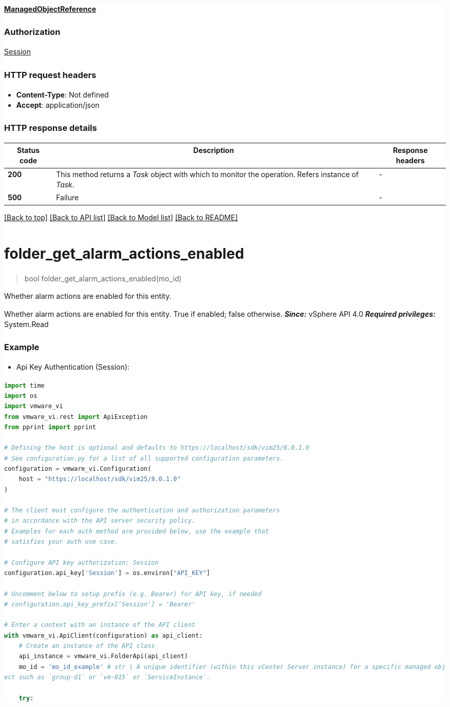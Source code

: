 [**ManagedObjectReference**](ManagedObjectReference.md)

### Authorization

[Session](../README.md#Session)

### HTTP request headers

 - **Content-Type**: Not defined
 - **Accept**: application/json

### HTTP response details
| Status code | Description | Response headers |
|-------------|-------------|------------------|
**200** | This method returns a *Task* object with which to monitor the operation.  Refers instance of *Task*.  |  -  |
**500** | Failure  |  -  |

[[Back to top]](#) [[Back to API list]](../README.md#documentation-for-api-endpoints) [[Back to Model list]](../README.md#documentation-for-models) [[Back to README]](../README.md)

# **folder_get_alarm_actions_enabled**
> bool folder_get_alarm_actions_enabled(mo_id)

Whether alarm actions are enabled for this entity. 

Whether alarm actions are enabled for this entity.  True if enabled; false otherwise.  ***Since:*** vSphere API 4.0  ***Required privileges:*** System.Read 

### Example

* Api Key Authentication (Session):
```python
import time
import os
import vmware_vi
from vmware_vi.rest import ApiException
from pprint import pprint

# Defining the host is optional and defaults to https://localhost/sdk/vim25/8.0.1.0
# See configuration.py for a list of all supported configuration parameters.
configuration = vmware_vi.Configuration(
    host = "https://localhost/sdk/vim25/8.0.1.0"
)

# The client must configure the authentication and authorization parameters
# in accordance with the API server security policy.
# Examples for each auth method are provided below, use the example that
# satisfies your auth use case.

# Configure API key authorization: Session
configuration.api_key['Session'] = os.environ["API_KEY"]

# Uncomment below to setup prefix (e.g. Bearer) for API key, if needed
# configuration.api_key_prefix['Session'] = 'Bearer'

# Enter a context with an instance of the API client
with vmware_vi.ApiClient(configuration) as api_client:
    # Create an instance of the API class
    api_instance = vmware_vi.FolderApi(api_client)
    mo_id = 'mo_id_example' # str | A unique identifier (within this vCenter Server instance) for a specific managed object such as `group-d1` or `vm-015` or `ServiceInstance`.

    try:
```